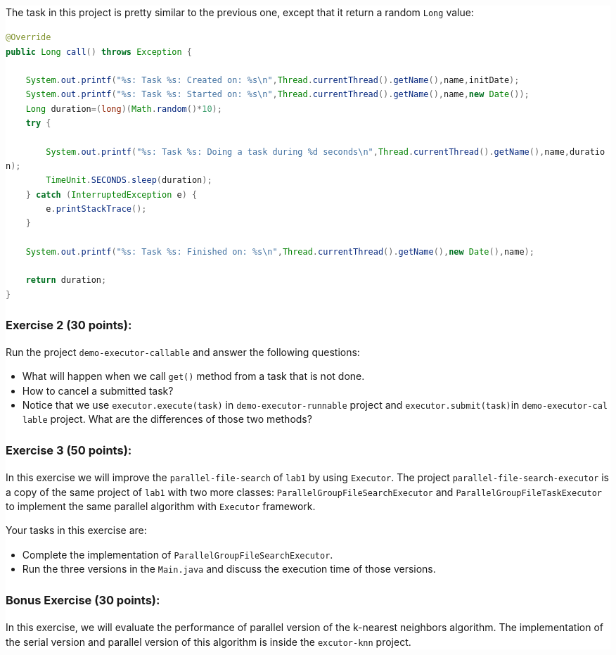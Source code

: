 The task in this project is pretty similar to the previous one, except that it return a random `Long` value:

``` java
@Override
public Long call() throws Exception {

    System.out.printf("%s: Task %s: Created on: %s\n",Thread.currentThread().getName(),name,initDate);
    System.out.printf("%s: Task %s: Started on: %s\n",Thread.currentThread().getName(),name,new Date());
    Long duration=(long)(Math.random()*10);
    try {

        System.out.printf("%s: Task %s: Doing a task during %d seconds\n",Thread.currentThread().getName(),name,duration);
        TimeUnit.SECONDS.sleep(duration);
    } catch (InterruptedException e) {
        e.printStackTrace();
    }

    System.out.printf("%s: Task %s: Finished on: %s\n",Thread.currentThread().getName(),new Date(),name);

    return duration;
}
```

### Exercise 2 (30 points):

Run the project `demo-executor-callable` and answer the following questions:

* What will happen when we call `get()` method from a task that is not done.
* How to cancel a submitted task?
* Notice that we use `executor.execute(task)` in `demo-executor-runnable` project and `executor.submit(task)`in `demo-executor-callable` project. What are the differences of those two methods?

### Exercise 3 (50 points):

In this exercise we will improve the `parallel-file-search` of `lab1` by using `Executor`. The project `parallel-file-search-executor` is a copy of the same project of `lab1` with two more classes: `ParallelGroupFileSearchExecutor` and `ParallelGroupFileTaskExecutor` to implement the same parallel algorithm with `Executor` framework. 

Your tasks in this exercise are:

* Complete the implementation of `ParallelGroupFileSearchExecutor`. 
* Run the three versions in the `Main.java` and discuss the execution time of  those versions.

### Bonus Exercise (30 points): 

In this exercise, we will evaluate the performance of parallel version of the k-nearest neighbors algorithm. The implementation of the serial version and parallel version of this algorithm is inside the `excutor-knn` project. 
